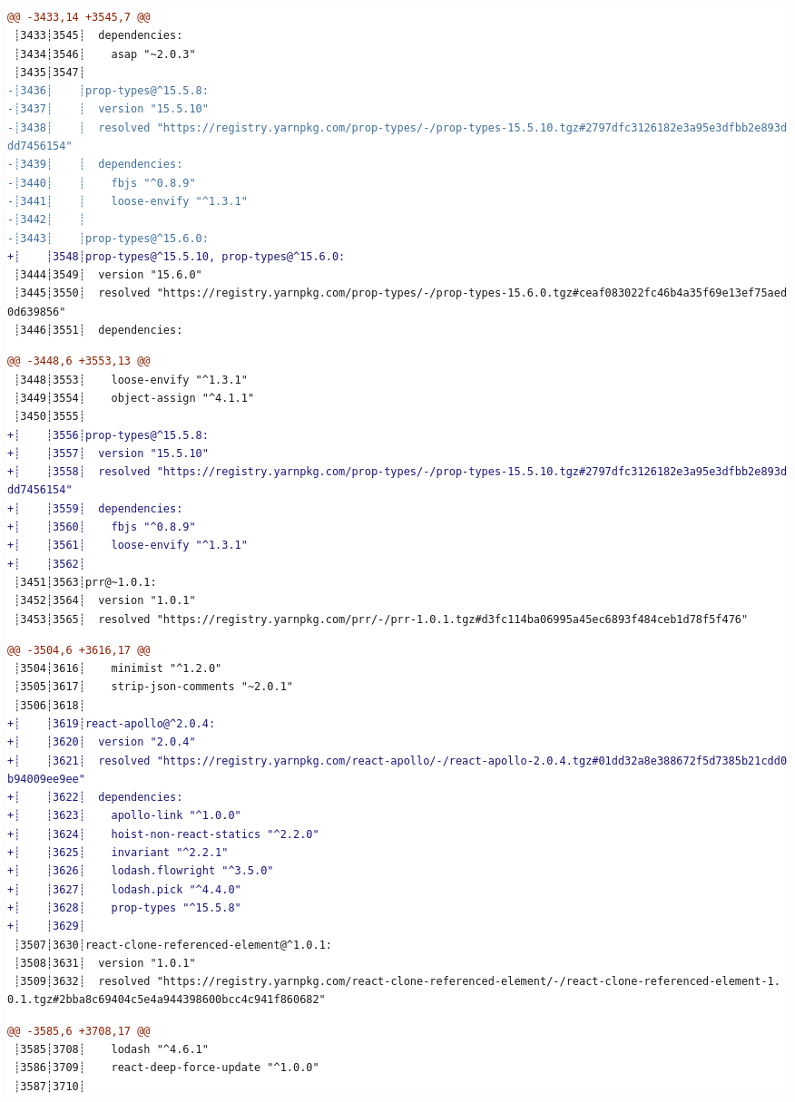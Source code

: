 ```diff
@@ -3433,14 +3545,7 @@
 ┊3433┊3545┊  dependencies:
 ┊3434┊3546┊    asap "~2.0.3"
 ┊3435┊3547┊
-┊3436┊    ┊prop-types@^15.5.8:
-┊3437┊    ┊  version "15.5.10"
-┊3438┊    ┊  resolved "https://registry.yarnpkg.com/prop-types/-/prop-types-15.5.10.tgz#2797dfc3126182e3a95e3dfbb2e893ddd7456154"
-┊3439┊    ┊  dependencies:
-┊3440┊    ┊    fbjs "^0.8.9"
-┊3441┊    ┊    loose-envify "^1.3.1"
-┊3442┊    ┊
-┊3443┊    ┊prop-types@^15.6.0:
+┊    ┊3548┊prop-types@^15.5.10, prop-types@^15.6.0:
 ┊3444┊3549┊  version "15.6.0"
 ┊3445┊3550┊  resolved "https://registry.yarnpkg.com/prop-types/-/prop-types-15.6.0.tgz#ceaf083022fc46b4a35f69e13ef75aed0d639856"
 ┊3446┊3551┊  dependencies:
```
```diff
@@ -3448,6 +3553,13 @@
 ┊3448┊3553┊    loose-envify "^1.3.1"
 ┊3449┊3554┊    object-assign "^4.1.1"
 ┊3450┊3555┊
+┊    ┊3556┊prop-types@^15.5.8:
+┊    ┊3557┊  version "15.5.10"
+┊    ┊3558┊  resolved "https://registry.yarnpkg.com/prop-types/-/prop-types-15.5.10.tgz#2797dfc3126182e3a95e3dfbb2e893ddd7456154"
+┊    ┊3559┊  dependencies:
+┊    ┊3560┊    fbjs "^0.8.9"
+┊    ┊3561┊    loose-envify "^1.3.1"
+┊    ┊3562┊
 ┊3451┊3563┊prr@~1.0.1:
 ┊3452┊3564┊  version "1.0.1"
 ┊3453┊3565┊  resolved "https://registry.yarnpkg.com/prr/-/prr-1.0.1.tgz#d3fc114ba06995a45ec6893f484ceb1d78f5f476"
```
```diff
@@ -3504,6 +3616,17 @@
 ┊3504┊3616┊    minimist "^1.2.0"
 ┊3505┊3617┊    strip-json-comments "~2.0.1"
 ┊3506┊3618┊
+┊    ┊3619┊react-apollo@^2.0.4:
+┊    ┊3620┊  version "2.0.4"
+┊    ┊3621┊  resolved "https://registry.yarnpkg.com/react-apollo/-/react-apollo-2.0.4.tgz#01dd32a8e388672f5d7385b21cdd0b94009ee9ee"
+┊    ┊3622┊  dependencies:
+┊    ┊3623┊    apollo-link "^1.0.0"
+┊    ┊3624┊    hoist-non-react-statics "^2.2.0"
+┊    ┊3625┊    invariant "^2.2.1"
+┊    ┊3626┊    lodash.flowright "^3.5.0"
+┊    ┊3627┊    lodash.pick "^4.4.0"
+┊    ┊3628┊    prop-types "^15.5.8"
+┊    ┊3629┊
 ┊3507┊3630┊react-clone-referenced-element@^1.0.1:
 ┊3508┊3631┊  version "1.0.1"
 ┊3509┊3632┊  resolved "https://registry.yarnpkg.com/react-clone-referenced-element/-/react-clone-referenced-element-1.0.1.tgz#2bba8c69404c5e4a944398600bcc4c941f860682"
```
```diff
@@ -3585,6 +3708,17 @@
 ┊3585┊3708┊    lodash "^4.6.1"
 ┊3586┊3709┊    react-deep-force-update "^1.0.0"
 ┊3587┊3710┊
```